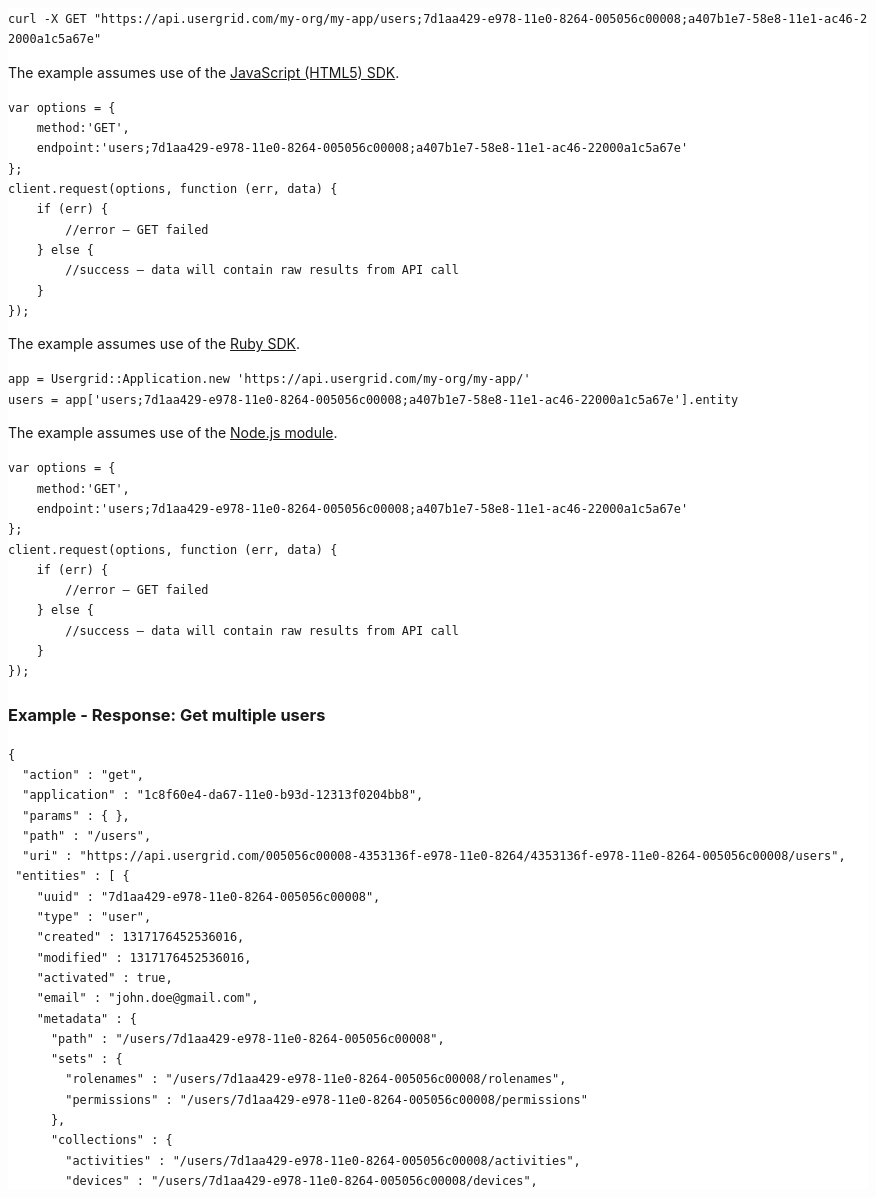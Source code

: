 

    curl -X GET "https://api.usergrid.com/my-org/my-app/users;7d1aa429-e978-11e0-8264-005056c00008;a407b1e7-58e8-11e1-ac46-22000a1c5a67e"

The example assumes use of the [JavaScript (HTML5)
SDK](https://github.com/apigee/usergrid-javascript-sdk).

    var options = {
        method:'GET',
        endpoint:'users;7d1aa429-e978-11e0-8264-005056c00008;a407b1e7-58e8-11e1-ac46-22000a1c5a67e'
    };
    client.request(options, function (err, data) {
        if (err) {
            //error — GET failed
        } else {
            //success — data will contain raw results from API call       
        }
    });

The example assumes use of the [Ruby
SDK](https://github.com/scottganyo/usergrid_iron).

    app = Usergrid::Application.new 'https://api.usergrid.com/my-org/my-app/'
    users = app['users;7d1aa429-e978-11e0-8264-005056c00008;a407b1e7-58e8-11e1-ac46-22000a1c5a67e'].entity

The example assumes use of the [Node.js
module](https://github.com/apigee/usergrid-node-module).

    var options = {
        method:'GET',
        endpoint:'users;7d1aa429-e978-11e0-8264-005056c00008;a407b1e7-58e8-11e1-ac46-22000a1c5a67e'
    };
    client.request(options, function (err, data) {
        if (err) {
            //error — GET failed
        } else {
            //success — data will contain raw results from API call       
        }
    });

### Example - Response: Get multiple users

    {
      "action" : "get",
      "application" : "1c8f60e4-da67-11e0-b93d-12313f0204bb8",
      "params" : { },
      "path" : "/users",
      "uri" : "https://api.usergrid.com/005056c00008-4353136f-e978-11e0-8264/4353136f-e978-11e0-8264-005056c00008/users",
     "entities" : [ {
        "uuid" : "7d1aa429-e978-11e0-8264-005056c00008",
        "type" : "user",
        "created" : 1317176452536016,
        "modified" : 1317176452536016,
        "activated" : true,
        "email" : "john.doe@gmail.com",
        "metadata" : {
          "path" : "/users/7d1aa429-e978-11e0-8264-005056c00008",
          "sets" : {
            "rolenames" : "/users/7d1aa429-e978-11e0-8264-005056c00008/rolenames",
            "permissions" : "/users/7d1aa429-e978-11e0-8264-005056c00008/permissions"
          },
          "collections" : {
            "activities" : "/users/7d1aa429-e978-11e0-8264-005056c00008/activities",
            "devices" : "/users/7d1aa429-e978-11e0-8264-005056c00008/devices",